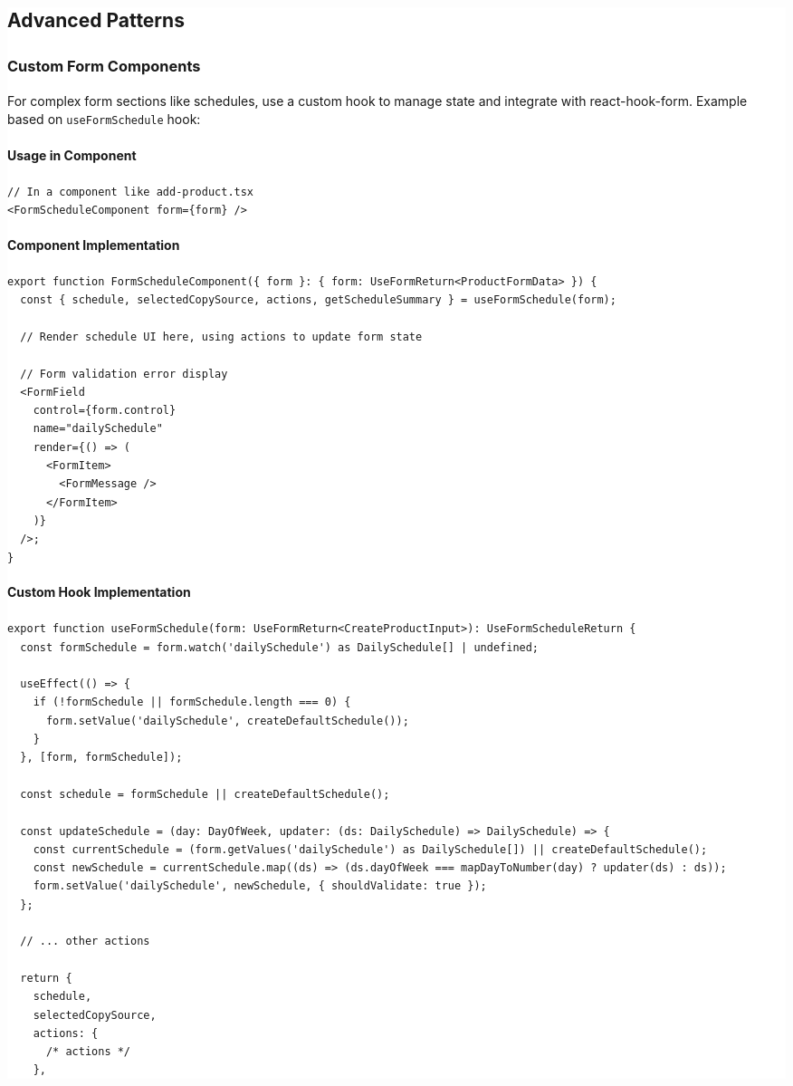 ## Advanced Patterns

### Custom Form Components

For complex form sections like schedules, use a custom hook to manage state and integrate with react-hook-form. Example based on `useFormSchedule` hook:

#### Usage in Component

```tsx
// In a component like add-product.tsx
<FormScheduleComponent form={form} />
```

#### Component Implementation

```tsx
export function FormScheduleComponent({ form }: { form: UseFormReturn<ProductFormData> }) {
  const { schedule, selectedCopySource, actions, getScheduleSummary } = useFormSchedule(form);

  // Render schedule UI here, using actions to update form state

  // Form validation error display
  <FormField
    control={form.control}
    name="dailySchedule"
    render={() => (
      <FormItem>
        <FormMessage />
      </FormItem>
    )}
  />;
}
```

#### Custom Hook Implementation

```tsx
export function useFormSchedule(form: UseFormReturn<CreateProductInput>): UseFormScheduleReturn {
  const formSchedule = form.watch('dailySchedule') as DailySchedule[] | undefined;

  useEffect(() => {
    if (!formSchedule || formSchedule.length === 0) {
      form.setValue('dailySchedule', createDefaultSchedule());
    }
  }, [form, formSchedule]);

  const schedule = formSchedule || createDefaultSchedule();

  const updateSchedule = (day: DayOfWeek, updater: (ds: DailySchedule) => DailySchedule) => {
    const currentSchedule = (form.getValues('dailySchedule') as DailySchedule[]) || createDefaultSchedule();
    const newSchedule = currentSchedule.map((ds) => (ds.dayOfWeek === mapDayToNumber(day) ? updater(ds) : ds));
    form.setValue('dailySchedule', newSchedule, { shouldValidate: true });
  };

  // ... other actions

  return {
    schedule,
    selectedCopySource,
    actions: {
      /* actions */
    },
```